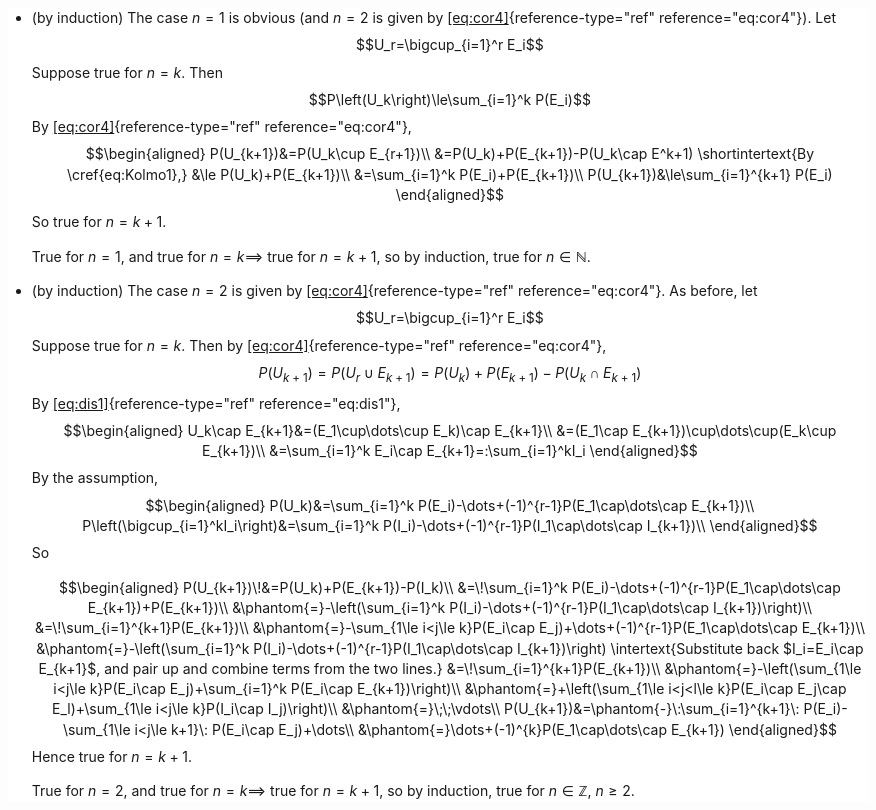-   (by induction) The case $n=1$ is obvious (and $n=2$ is given by
    [\[eq:cor4\]](#eq:cor4){reference-type="ref" reference="eq:cor4"}).
    Let $$U_r=\bigcup_{i=1}^r E_i$$ Suppose true for $n=k$. Then
    $$P\left(U_k\right)\le\sum_{i=1}^k P(E_i)$$ By
    [\[eq:cor4\]](#eq:cor4){reference-type="ref" reference="eq:cor4"},
    $$\begin{aligned}
                P(U_{k+1})&=P(U_k\cup E_{r+1})\\
                &=P(U_k)+P(E_{k+1})-P(U_k\cap E^k+1)
                \shortintertext{By \cref{eq:Kolmo1},}
                &\le P(U_k)+P(E_{k+1})\\
                &=\sum_{i=1}^k P(E_i)+P(E_{k+1})\\
                P(U_{k+1})&\le\sum_{i=1}^{k+1} P(E_i)
            \end{aligned}$$ So true for $n=k+1$.

    True for $n=1$, and true for $n=k\implies$ true for $n=k+1$, so by
    induction, true for $n\in\mathbb{N}$.

-   (by induction) The case $n=2$ is given by
    [\[eq:cor4\]](#eq:cor4){reference-type="ref" reference="eq:cor4"}.
    As before, let $$U_r=\bigcup_{i=1}^r E_i$$ Suppose true for $n=k$.
    Then by [\[eq:cor4\]](#eq:cor4){reference-type="ref"
    reference="eq:cor4"},
    $$P(U_{k+1})=P(U_r\cup E_{k+1})=P(U_k)+P(E_{k+1})-P(U_k\cap E_{k+1})$$
    By [\[eq:dis1\]](#eq:dis1){reference-type="ref"
    reference="eq:dis1"}, $$\begin{aligned}
                U_k\cap E_{k+1}&=(E_1\cup\dots\cup E_k)\cap E_{k+1}\\
                &=(E_1\cap E_{k+1})\cup\dots\cup(E_k\cup E_{k+1})\\
                &=\sum_{i=1}^k E_i\cap E_{k+1}=:\sum_{i=1}^kI_i
            \end{aligned}$$ By the assumption, $$\begin{aligned}
                P(U_k)&=\sum_{i=1}^k P(E_i)-\dots+(-1)^{r-1}P(E_1\cap\dots\cap E_{k+1})\\
                P\left(\bigcup_{i=1}^kI_i\right)&=\sum_{i=1}^k P(I_i)-\dots+(-1)^{r-1}P(I_1\cap\dots\cap I_{k+1})\\
            \end{aligned}$$ So

    $$\begin{aligned}
                P(U_{k+1})\!&=P(U_k)+P(E_{k+1})-P(I_k)\\
                &=\!\sum_{i=1}^k P(E_i)-\dots+(-1)^{r-1}P(E_1\cap\dots\cap E_{k+1})+P(E_{k+1})\\
                &\phantom{=}-\left(\sum_{i=1}^k P(I_i)-\dots+(-1)^{r-1}P(I_1\cap\dots\cap I_{k+1})\right)\\
                &=\!\sum_{i=1}^{k+1}P(E_{k+1})\\
                &\phantom{=}-\sum_{1\le i<j\le k}P(E_i\cap E_j)+\dots+(-1)^{r-1}P(E_1\cap\dots\cap E_{k+1})\\
                &\phantom{=}-\left(\sum_{i=1}^k P(I_i)-\dots+(-1)^{r-1}P(I_1\cap\dots\cap I_{k+1})\right)
                \intertext{Substitute back $I_i=E_i\cap E_{k+1}$, and pair up and combine terms from the two lines.}
                &=\!\sum_{i=1}^{k+1}P(E_{k+1})\\
                &\phantom{=}-\left(\sum_{1\le i<j\le k}P(E_i\cap E_j)+\sum_{i=1}^k P(E_i\cap E_{k+1})\right)\\
                &\phantom{=}+\left(\sum_{1\le i<j<l\le k}P(E_i\cap E_j\cap E_l)+\sum_{1\le i<j\le k}P(I_i\cap I_j)\right)\\
                &\phantom{=}\;\;\vdots\\
                P(U_{k+1})&=\phantom{-}\:\sum_{i=1}^{k+1}\: P(E_i)-\sum_{1\le i<j\le k+1}\: P(E_i\cap E_j)+\dots\\
                &\phantom{=}\dots+(-1)^{k}P(E_1\cap\dots\cap E_{k+1})
            \end{aligned}$$ Hence true for $n=k+1$.

    True for $n=2$, and true for $n=k\implies$ true for $n=k+1$, so by
    induction, true for $n\in\mathbb{Z},\ n\ge 2$.

